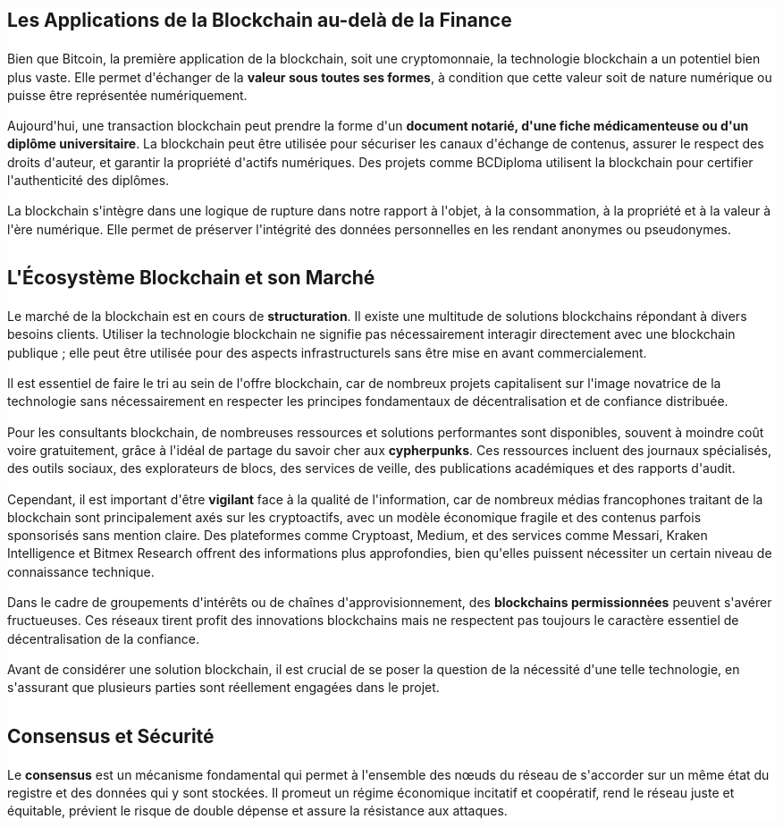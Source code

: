 ## Les Applications de la Blockchain au-delà de la Finance

Bien que Bitcoin, la première application de la blockchain, soit une cryptomonnaie, la technologie blockchain a un potentiel bien plus vaste. Elle permet d'échanger de la **valeur sous toutes ses formes**, à condition que cette valeur soit de nature numérique ou puisse être représentée numériquement.

Aujourd'hui, une transaction blockchain peut prendre la forme d'un **document notarié, d'une fiche médicamenteuse ou d'un diplôme universitaire**. La blockchain peut être utilisée pour sécuriser les canaux d'échange de contenus, assurer le respect des droits d'auteur, et garantir la propriété d'actifs numériques. Des projets comme BCDiploma utilisent la blockchain pour certifier l'authenticité des diplômes.

La blockchain s'intègre dans une logique de rupture dans notre rapport à l'objet, à la consommation, à la propriété et à la valeur à l'ère numérique. Elle permet de préserver l'intégrité des données personnelles en les rendant anonymes ou pseudonymes.

## L'Écosystème Blockchain et son Marché

Le marché de la blockchain est en cours de **structuration**. Il existe une multitude de solutions blockchains répondant à divers besoins clients. Utiliser la technologie blockchain ne signifie pas nécessairement interagir directement avec une blockchain publique ; elle peut être utilisée pour des aspects infrastructurels sans être mise en avant commercialement.

Il est essentiel de faire le tri au sein de l'offre blockchain, car de nombreux projets capitalisent sur l'image novatrice de la technologie sans nécessairement en respecter les principes fondamentaux de décentralisation et de confiance distribuée.

Pour les consultants blockchain, de nombreuses ressources et solutions performantes sont disponibles, souvent à moindre coût voire gratuitement, grâce à l'idéal de partage du savoir cher aux **cypherpunks**. Ces ressources incluent des journaux spécialisés, des outils sociaux, des explorateurs de blocs, des services de veille, des publications académiques et des rapports d'audit.

Cependant, il est important d'être **vigilant** face à la qualité de l'information, car de nombreux médias francophones traitant de la blockchain sont principalement axés sur les cryptoactifs, avec un modèle économique fragile et des contenus parfois sponsorisés sans mention claire. Des plateformes comme Cryptoast, Medium, et des services comme Messari, Kraken Intelligence et Bitmex Research offrent des informations plus approfondies, bien qu'elles puissent nécessiter un certain niveau de connaissance technique.

Dans le cadre de groupements d'intérêts ou de chaînes d'approvisionnement, des **blockchains permissionnées** peuvent s'avérer fructueuses. Ces réseaux tirent profit des innovations blockchains mais ne respectent pas toujours le caractère essentiel de décentralisation de la confiance.

Avant de considérer une solution blockchain, il est crucial de se poser la question de la nécessité d'une telle technologie, en s'assurant que plusieurs parties sont réellement engagées dans le projet.

## Consensus et Sécurité

Le **consensus** est un mécanisme fondamental qui permet à l'ensemble des nœuds du réseau de s'accorder sur un même état du registre et des données qui y sont stockées. Il promeut un régime économique incitatif et coopératif, rend le réseau juste et équitable, prévient le risque de double dépense et assure la résistance aux attaques.
